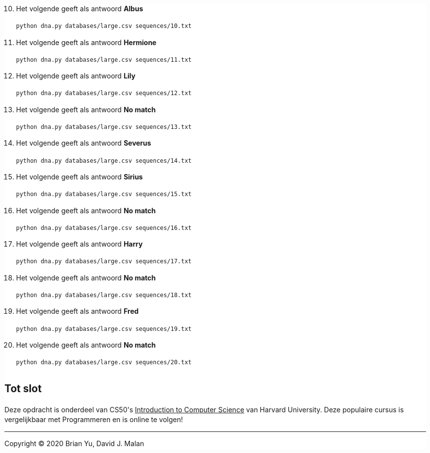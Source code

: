 10. Het volgende geeft als antwoord **Albus**
    ```console
    python dna.py databases/large.csv sequences/10.txt
    ```

11. Het volgende geeft als antwoord **Hermione**
    ```console
    python dna.py databases/large.csv sequences/11.txt
    ```

12. Het volgende geeft als antwoord **Lily**
    ```console
    python dna.py databases/large.csv sequences/12.txt
    ```

13. Het volgende geeft als antwoord **No match**
    ```console
    python dna.py databases/large.csv sequences/13.txt
    ```

14. Het volgende geeft als antwoord **Severus**
    ```console
    python dna.py databases/large.csv sequences/14.txt
    ```

15. Het volgende geeft als antwoord **Sirius**
    ```console
    python dna.py databases/large.csv sequences/15.txt
    ```

16. Het volgende geeft als antwoord **No match**
    ```console
    python dna.py databases/large.csv sequences/16.txt
    ```

17. Het volgende geeft als antwoord **Harry**
    ```console
    python dna.py databases/large.csv sequences/17.txt
    ```

18. Het volgende geeft als antwoord **No match**
    ```console
    python dna.py databases/large.csv sequences/18.txt
    ```

19. Het volgende geeft als antwoord **Fred**
    ```console
    python dna.py databases/large.csv sequences/19.txt
    ```

20. Het volgende geeft als antwoord **No match**
    ```console
    python dna.py databases/large.csv sequences/20.txt
    ```

## Tot slot

Deze opdracht is onderdeel van CS50's [Introduction to Computer Science](https://cs50.harvard.edu/x/2022/) van Harvard University. Deze populaire cursus is vergelijkbaar met Programmeren en is online te volgen!

---
Copyright © 2020 Brian Yu, David J. Malan